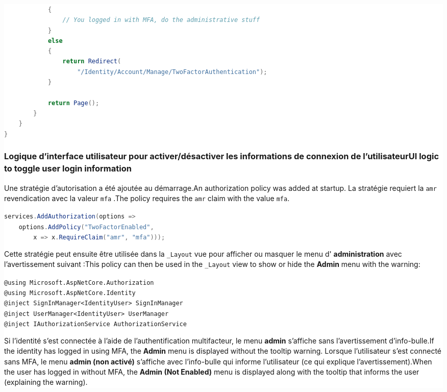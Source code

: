```csharp
            {
                // You logged in with MFA, do the administrative stuff
            }
            else
            {
                return Redirect(
                    "/Identity/Account/Manage/TwoFactorAuthentication");
            }

            return Page();
        }
    }
}
```

### <a name="ui-logic-to-toggle-user-login-information"></a><span data-ttu-id="4cffc-159">Logique d’interface utilisateur pour activer/désactiver les informations de connexion de l’utilisateur</span><span class="sxs-lookup"><span data-stu-id="4cffc-159">UI logic to toggle user login information</span></span>

<span data-ttu-id="4cffc-160">Une stratégie d’autorisation a été ajoutée au démarrage.</span><span class="sxs-lookup"><span data-stu-id="4cffc-160">An authorization policy was added at startup.</span></span> <span data-ttu-id="4cffc-161">La stratégie requiert la `amr` revendication avec la valeur `mfa` .</span><span class="sxs-lookup"><span data-stu-id="4cffc-161">The policy requires the `amr` claim with the value `mfa`.</span></span>

```csharp
services.AddAuthorization(options =>
    options.AddPolicy("TwoFactorEnabled",
        x => x.RequireClaim("amr", "mfa")));
```

<span data-ttu-id="4cffc-162">Cette stratégie peut ensuite être utilisée dans la `_Layout` vue pour afficher ou masquer le menu d' **administration** avec l’avertissement suivant :</span><span class="sxs-lookup"><span data-stu-id="4cffc-162">This policy can then be used in the `_Layout` view to show or hide the **Admin** menu with the warning:</span></span>

```cshtml
@using Microsoft.AspNetCore.Authorization
@using Microsoft.AspNetCore.Identity
@inject SignInManager<IdentityUser> SignInManager
@inject UserManager<IdentityUser> UserManager
@inject IAuthorizationService AuthorizationService
```

<span data-ttu-id="4cffc-163">Si l’identité s’est connectée à l’aide de l’authentification multifacteur, le menu **admin** s’affiche sans l’avertissement d’info-bulle.</span><span class="sxs-lookup"><span data-stu-id="4cffc-163">If the identity has logged in using MFA, the **Admin** menu is displayed without the tooltip warning.</span></span> <span data-ttu-id="4cffc-164">Lorsque l’utilisateur s’est connecté sans MFA, le menu **admin (non activé)** s’affiche avec l’info-bulle qui informe l’utilisateur (ce qui explique l’avertissement).</span><span class="sxs-lookup"><span data-stu-id="4cffc-164">When the user has logged in without MFA, the **Admin (Not Enabled)** menu is displayed along with the tooltip that informs the user (explaining the warning).</span></span>
